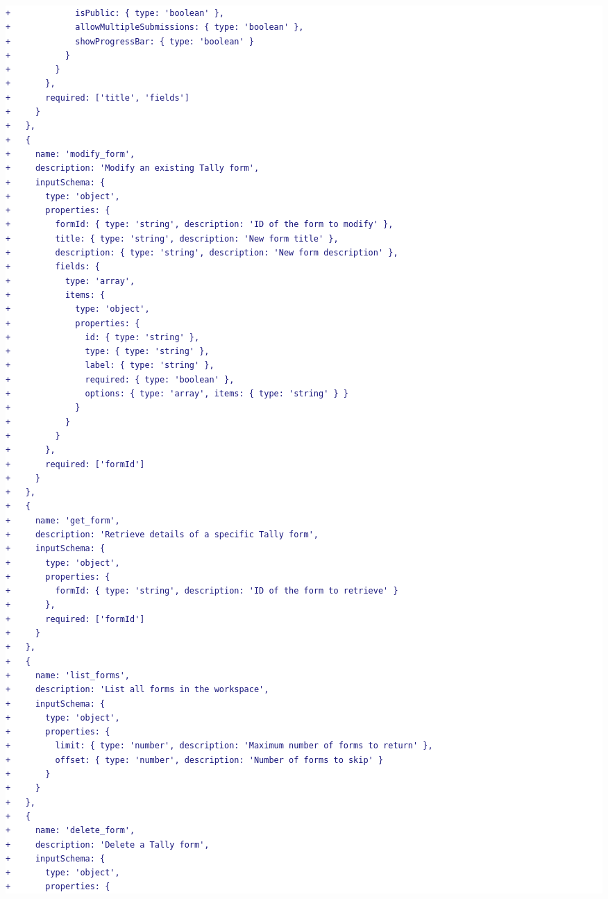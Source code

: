 ```diff
+             isPublic: { type: 'boolean' },
+             allowMultipleSubmissions: { type: 'boolean' },
+             showProgressBar: { type: 'boolean' }
+           }
+         }
+       },
+       required: ['title', 'fields']
+     }
+   },
+   {
+     name: 'modify_form',
+     description: 'Modify an existing Tally form',
+     inputSchema: {
+       type: 'object',
+       properties: {
+         formId: { type: 'string', description: 'ID of the form to modify' },
+         title: { type: 'string', description: 'New form title' },
+         description: { type: 'string', description: 'New form description' },
+         fields: {
+           type: 'array',
+           items: {
+             type: 'object',
+             properties: {
+               id: { type: 'string' },
+               type: { type: 'string' },
+               label: { type: 'string' },
+               required: { type: 'boolean' },
+               options: { type: 'array', items: { type: 'string' } }
+             }
+           }
+         }
+       },
+       required: ['formId']
+     }
+   },
+   {
+     name: 'get_form',
+     description: 'Retrieve details of a specific Tally form',
+     inputSchema: {
+       type: 'object',
+       properties: {
+         formId: { type: 'string', description: 'ID of the form to retrieve' }
+       },
+       required: ['formId']
+     }
+   },
+   {
+     name: 'list_forms',
+     description: 'List all forms in the workspace',
+     inputSchema: {
+       type: 'object',
+       properties: {
+         limit: { type: 'number', description: 'Maximum number of forms to return' },
+         offset: { type: 'number', description: 'Number of forms to skip' }
+       }
+     }
+   },
+   {
+     name: 'delete_form',
+     description: 'Delete a Tally form',
+     inputSchema: {
+       type: 'object',
+       properties: {
```
